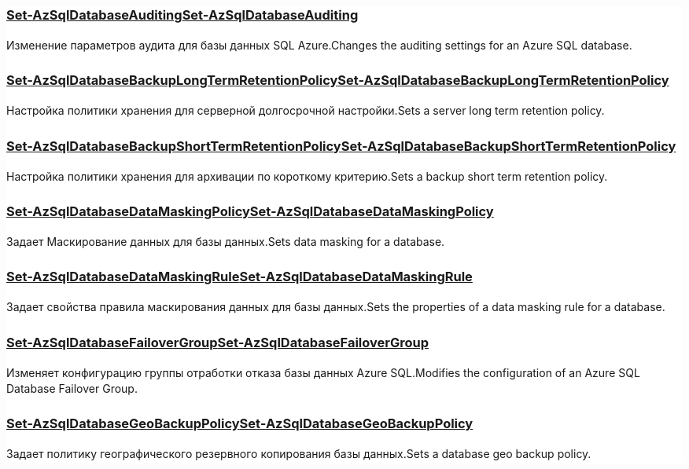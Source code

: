 ### [<span data-ttu-id="60bd1-387">Set-AzSqlDatabaseAuditing</span><span class="sxs-lookup"><span data-stu-id="60bd1-387">Set-AzSqlDatabaseAuditing</span></span>](Set-AzSqlDatabaseAuditing.md)
<span data-ttu-id="60bd1-388">Изменение параметров аудита для базы данных SQL Azure.</span><span class="sxs-lookup"><span data-stu-id="60bd1-388">Changes the auditing settings for an Azure SQL database.</span></span>

### [<span data-ttu-id="60bd1-389">Set-AzSqlDatabaseBackupLongTermRetentionPolicy</span><span class="sxs-lookup"><span data-stu-id="60bd1-389">Set-AzSqlDatabaseBackupLongTermRetentionPolicy</span></span>](Set-AzSqlDatabaseBackupLongTermRetentionPolicy.md)
<span data-ttu-id="60bd1-390">Настройка политики хранения для серверной долгосрочной настройки.</span><span class="sxs-lookup"><span data-stu-id="60bd1-390">Sets a server long term retention policy.</span></span>

### [<span data-ttu-id="60bd1-391">Set-AzSqlDatabaseBackupShortTermRetentionPolicy</span><span class="sxs-lookup"><span data-stu-id="60bd1-391">Set-AzSqlDatabaseBackupShortTermRetentionPolicy</span></span>](Set-AzSqlDatabaseBackupShortTermRetentionPolicy.md)
<span data-ttu-id="60bd1-392">Настройка политики хранения для архивации по короткому критерию.</span><span class="sxs-lookup"><span data-stu-id="60bd1-392">Sets a backup short term retention policy.</span></span>

### [<span data-ttu-id="60bd1-393">Set-AzSqlDatabaseDataMaskingPolicy</span><span class="sxs-lookup"><span data-stu-id="60bd1-393">Set-AzSqlDatabaseDataMaskingPolicy</span></span>](Set-AzSqlDatabaseDataMaskingPolicy.md)
<span data-ttu-id="60bd1-394">Задает Маскирование данных для базы данных.</span><span class="sxs-lookup"><span data-stu-id="60bd1-394">Sets data masking for a database.</span></span>

### [<span data-ttu-id="60bd1-395">Set-AzSqlDatabaseDataMaskingRule</span><span class="sxs-lookup"><span data-stu-id="60bd1-395">Set-AzSqlDatabaseDataMaskingRule</span></span>](Set-AzSqlDatabaseDataMaskingRule.md)
<span data-ttu-id="60bd1-396">Задает свойства правила маскирования данных для базы данных.</span><span class="sxs-lookup"><span data-stu-id="60bd1-396">Sets the properties of a data masking rule for a database.</span></span>

### [<span data-ttu-id="60bd1-397">Set-AzSqlDatabaseFailoverGroup</span><span class="sxs-lookup"><span data-stu-id="60bd1-397">Set-AzSqlDatabaseFailoverGroup</span></span>](Set-AzSqlDatabaseFailoverGroup.md)
<span data-ttu-id="60bd1-398">Изменяет конфигурацию группы отработки отказа базы данных Azure SQL.</span><span class="sxs-lookup"><span data-stu-id="60bd1-398">Modifies the configuration of an Azure SQL Database Failover Group.</span></span>

### [<span data-ttu-id="60bd1-399">Set-AzSqlDatabaseGeoBackupPolicy</span><span class="sxs-lookup"><span data-stu-id="60bd1-399">Set-AzSqlDatabaseGeoBackupPolicy</span></span>](Set-AzSqlDatabaseGeoBackupPolicy.md)
<span data-ttu-id="60bd1-400">Задает политику географического резервного копирования базы данных.</span><span class="sxs-lookup"><span data-stu-id="60bd1-400">Sets a database geo backup policy.</span></span>

